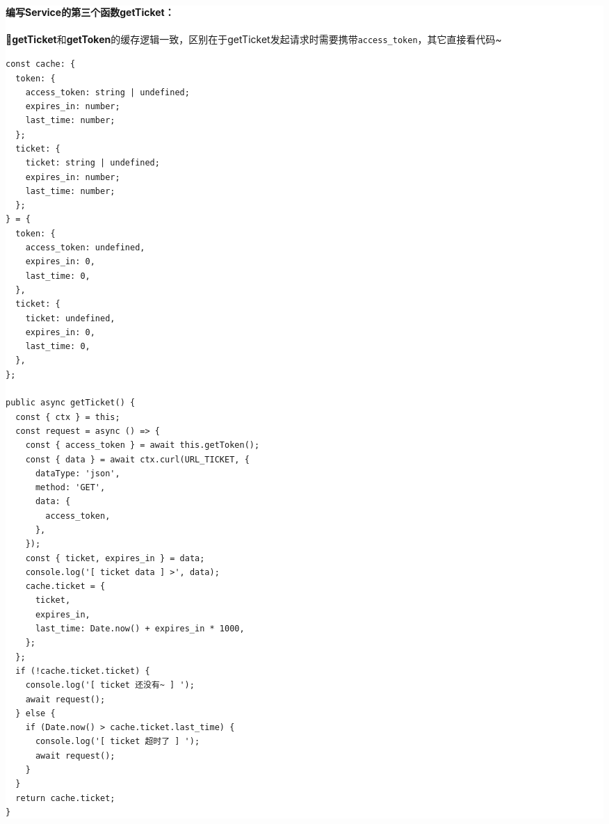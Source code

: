 #### 编写Service的第三个函数getTicket：

**🤖getTicket**和**getToken**的缓存逻辑一致，区别在于getTicket发起请求时需要携带`access_token`，其它直接看代码~

```
const cache: {
  token: {
    access_token: string | undefined;
    expires_in: number;
    last_time: number;
  };
  ticket: {
    ticket: string | undefined;
    expires_in: number;
    last_time: number;
  };
} = {
  token: {
    access_token: undefined,
    expires_in: 0,
    last_time: 0,
  },
  ticket: {
    ticket: undefined,
    expires_in: 0,
    last_time: 0,
  },
};

public async getTicket() {
  const { ctx } = this;
  const request = async () => {
    const { access_token } = await this.getToken();
    const { data } = await ctx.curl(URL_TICKET, {
      dataType: 'json',
      method: 'GET',
      data: {
        access_token,
      },
    });
    const { ticket, expires_in } = data;
    console.log('[ ticket data ] >', data);
    cache.ticket = {
      ticket,
      expires_in,
      last_time: Date.now() + expires_in * 1000,
    };
  };
  if (!cache.ticket.ticket) {
    console.log('[ ticket 还没有~ ] ');
    await request();
  } else {
    if (Date.now() > cache.ticket.last_time) {
      console.log('[ ticket 超时了 ] ');
      await request();
    }
  }
  return cache.ticket;
}

```
